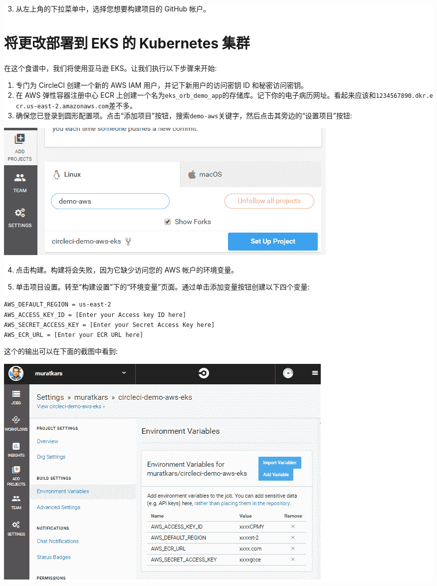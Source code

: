 3.  从左上角的下拉菜单中，选择您想要构建项目的 GitHub 帐户。

# 将更改部署到 EKS 的 Kubernetes 集群

在这个食谱中，我们将使用亚马逊 EKS。让我们执行以下步骤来开始:

1.  专门为 CircleCI 创建一个新的 AWS IAM 用户，并记下新用户的访问密钥 ID 和秘密访问密钥。
2.  在 AWS 弹性容器注册中心 ECR 上创建一个名为`eks_orb_demo_app`的存储库。记下你的电子病历网址。看起来应该和`1234567890.dkr.ecr.us-east-2.amazonaws.com`差不多。
3.  确保您已登录到圆形配置项。点击“添加项目”按钮，搜索`demo-aws`关键字，然后点击其旁边的“设置项目”按钮:

![](img/c088f66f-c245-4795-ba3c-6200027fbb33.png)

4.  点击构建。构建将会失败，因为它缺少访问您的 AWS 帐户的环境变量。

5.  单击项目设置。转至“构建设置”下的“环境变量”页面。通过单击添加变量按钮创建以下四个变量:

```
AWS_DEFAULT_REGION = us-east-2
AWS_ACCESS_KEY_ID = [Enter your Access key ID here]
AWS_SECRET_ACCESS_KEY = [Enter your Secret Access Key here]
AWS_ECR_URL = [Enter your ECR URL here] 
```

这个的输出可以在下面的截图中看到:

![](img/c14c8922-4c49-4a42-bc6e-992ada1de90e.png)
